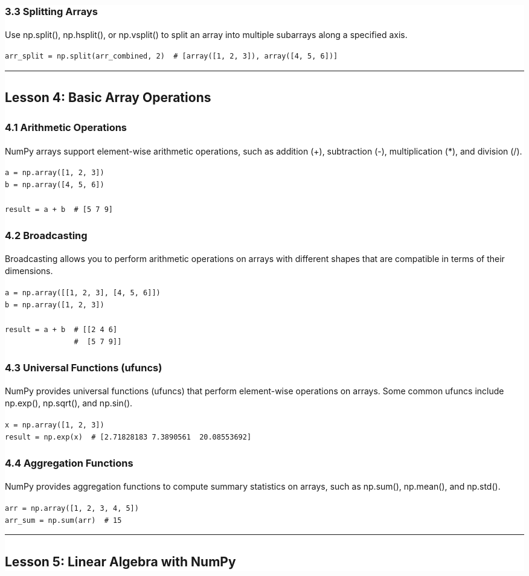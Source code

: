 ### 3.3 Splitting Arrays
Use np.split(), np.hsplit(), or np.vsplit() to split an array into multiple subarrays along a specified axis.
```
arr_split = np.split(arr_combined, 2)  # [array([1, 2, 3]), array([4, 5, 6])]
```

---
## Lesson 4: Basic Array Operations

### 4.1 Arithmetic Operations
NumPy arrays support element-wise arithmetic operations, such as addition (+), subtraction (-), multiplication (*), and division (/).
```
a = np.array([1, 2, 3])
b = np.array([4, 5, 6])

result = a + b  # [5 7 9]
```

### 4.2 Broadcasting
Broadcasting allows you to perform arithmetic operations on arrays with different shapes that are compatible in terms of their dimensions.
```
a = np.array([[1, 2, 3], [4, 5, 6]])
b = np.array([1, 2, 3])

result = a + b  # [[2 4 6]
                #  [5 7 9]]
```

### 4.3 Universal Functions (ufuncs)
NumPy provides universal functions (ufuncs) that perform element-wise operations on arrays. Some common ufuncs include np.exp(), np.sqrt(), and np.sin().
```
x = np.array([1, 2, 3])
result = np.exp(x)  # [2.71828183 7.3890561  20.08553692]
```

### 4.4 Aggregation Functions
NumPy provides aggregation functions to compute summary statistics on arrays, such as np.sum(), np.mean(), and np.std().
```
arr = np.array([1, 2, 3, 4, 5])
arr_sum = np.sum(arr)  # 15
```

---
## Lesson 5: Linear Algebra with NumPy
